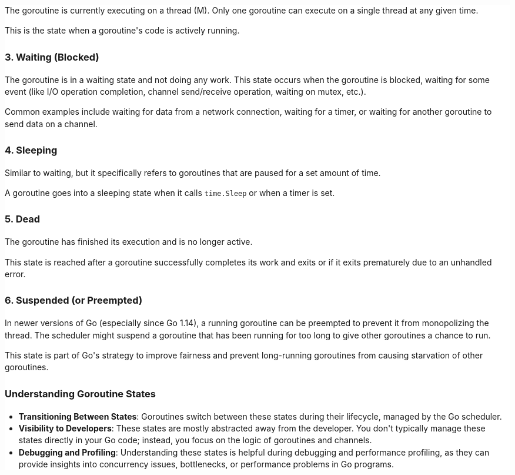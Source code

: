 The goroutine is currently executing on a thread (M). Only one goroutine can execute on a single thread at any given
time.

This is the state when a goroutine's code is actively running.

### 3. Waiting (Blocked)

The goroutine is in a waiting state and not doing any work. This state occurs when the goroutine is blocked, waiting for
some event (like I/O operation completion, channel send/receive operation, waiting on mutex, etc.).

Common examples include waiting for data from a network connection, waiting for a timer, or waiting for another
goroutine to send data on a channel.

### 4. Sleeping

Similar to waiting, but it specifically refers to goroutines that are paused for a set amount of time.

A goroutine goes into a sleeping state when it calls `time.Sleep` or when a timer is set.

### 5. Dead

The goroutine has finished its execution and is no longer active.

This state is reached after a goroutine successfully completes its work and exits or if it exits prematurely due to an
unhandled error.

### 6. Suspended (or Preempted)

In newer versions of Go (especially since Go 1.14), a running goroutine can be preempted to prevent it from monopolizing
the thread. The scheduler might suspend a goroutine that has been running for too long to give other goroutines a chance
to run.

This state is part of Go's strategy to improve fairness and prevent long-running goroutines from causing starvation of
other goroutines.

### Understanding Goroutine States

- **Transitioning Between States**: Goroutines switch between these states during their lifecycle, managed by the Go
  scheduler.
- **Visibility to Developers**: These states are mostly abstracted away from the developer. You don't typically manage
  these states directly in your Go code; instead, you focus on the logic of goroutines and channels.
- **Debugging and Profiling**: Understanding these states is helpful during debugging and performance profiling, as they
  can provide insights into concurrency issues, bottlenecks, or performance problems in Go programs.
